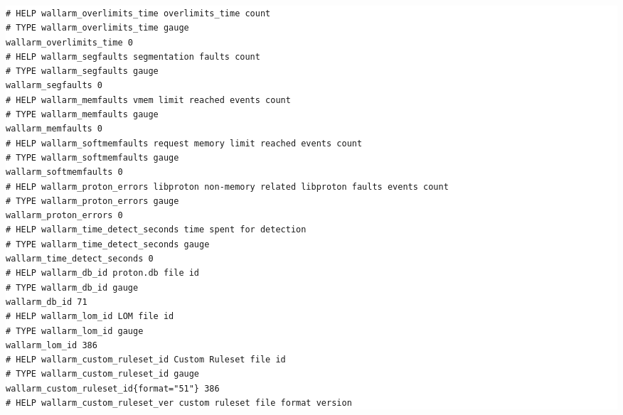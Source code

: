    # HELP wallarm_overlimits_time overlimits_time count
    # TYPE wallarm_overlimits_time gauge
    wallarm_overlimits_time 0
    # HELP wallarm_segfaults segmentation faults count
    # TYPE wallarm_segfaults gauge
    wallarm_segfaults 0
    # HELP wallarm_memfaults vmem limit reached events count
    # TYPE wallarm_memfaults gauge
    wallarm_memfaults 0
    # HELP wallarm_softmemfaults request memory limit reached events count
    # TYPE wallarm_softmemfaults gauge
    wallarm_softmemfaults 0
    # HELP wallarm_proton_errors libproton non-memory related libproton faults events count
    # TYPE wallarm_proton_errors gauge
    wallarm_proton_errors 0
    # HELP wallarm_time_detect_seconds time spent for detection
    # TYPE wallarm_time_detect_seconds gauge
    wallarm_time_detect_seconds 0
    # HELP wallarm_db_id proton.db file id
    # TYPE wallarm_db_id gauge
    wallarm_db_id 71
    # HELP wallarm_lom_id LOM file id
    # TYPE wallarm_lom_id gauge
    wallarm_lom_id 386
    # HELP wallarm_custom_ruleset_id Custom Ruleset file id
    # TYPE wallarm_custom_ruleset_id gauge
    wallarm_custom_ruleset_id{format="51"} 386
    # HELP wallarm_custom_ruleset_ver custom ruleset file format version